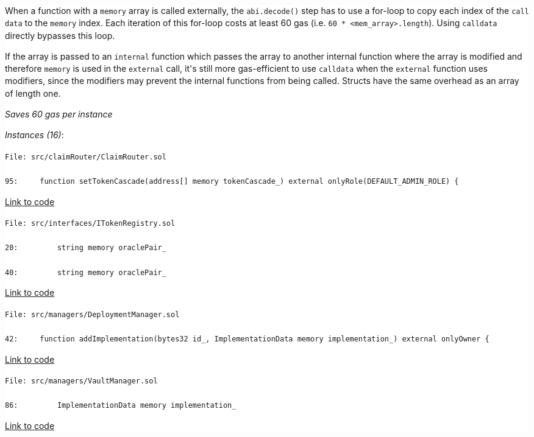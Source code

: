 When a function with a `memory` array is called externally, the `abi.decode()` step has to use a for-loop to copy each index of the `calldata` to the `memory` index. Each iteration of this for-loop costs at least 60 gas (i.e. `60 * <mem_array>.length`). Using `calldata` directly bypasses this loop.

If the array is passed to an `internal` function which passes the array to another internal function where the array is modified and therefore `memory` is used in the `external` call, it's still more gas-efficient to use `calldata` when the `external` function uses modifiers, since the modifiers may prevent the internal functions from being called. Structs have the same overhead as an array of length one.

 *Saves 60 gas per instance*

*Instances (16)*:

```solidity
File: src/claimRouter/ClaimRouter.sol

95:     function setTokenCascade(address[] memory tokenCascade_) external onlyRole(DEFAULT_ADMIN_ROLE) {

```

[Link to code](https://github.com/code-423n4/2024-11-blueprint/blob/main/src/claimRouter/ClaimRouter.sol)

```solidity
File: src/interfaces/ITokenRegistry.sol

20:         string memory oraclePair_

40:         string memory oraclePair_

```

[Link to code](https://github.com/code-423n4/2024-11-blueprint/blob/main/src/interfaces/ITokenRegistry.sol)

```solidity
File: src/managers/DeploymentManager.sol

42:     function addImplementation(bytes32 id_, ImplementationData memory implementation_) external onlyOwner {

```

[Link to code](https://github.com/code-423n4/2024-11-blueprint/blob/main/src/managers/DeploymentManager.sol)

```solidity
File: src/managers/VaultManager.sol

86:         ImplementationData memory implementation_

```

[Link to code](https://github.com/code-423n4/2024-11-blueprint/blob/main/src/managers/VaultManager.sol)
